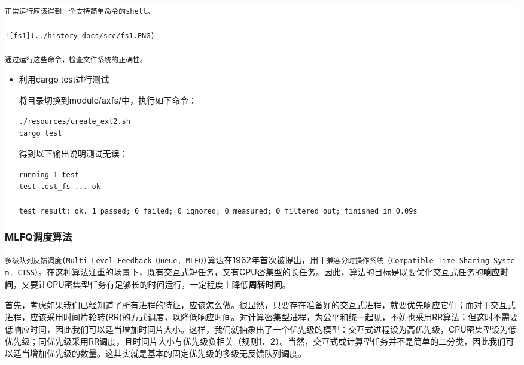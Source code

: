     正常运行应该得到一个支持简单命令的shell。

    ![fs1](../history-docs/src/fs1.PNG)

    通过运行这些命令，检查文件系统的正确性。

- 利用cargo test进行测试

    将目录切换到module/axfs/中，执行如下命令：

    ```shell
    ./resources/create_ext2.sh
    cargo test
    ```

    得到以下输出说明测试无误：

    ```shell
    running 1 test
    test test_fs ... ok

    test result: ok. 1 passed; 0 failed; 0 ignored; 0 measured; 0 filtered out; finished in 0.09s
    ```

### MLFQ调度算法

`多级队列反馈调度(Multi-Level Feedback Queue, MLFQ)`算法在1962年首次被提出，用于`兼容分时操作系统（Compatible Time-Sharing System, CTSS）`。在这种算法注重的场景下，既有交互式短任务，又有CPU密集型的长任务。因此，算法的目标是既要优化交互式任务的**响应时间**，又要让CPU密集型任务有足够长的时间运行，一定程度上降低**周转时间**。

首先，考虑如果我们已经知道了所有进程的特征，应该怎么做。很显然，只要存在准备好的交互式进程，就要优先响应它们；而对于交互式进程，应该采用时间片轮转(RR)的方式调度，以降低响应时间。对计算密集型进程，为公平和统一起见，不妨也采用RR算法；但这时不需要低响应时间，因此我们可以适当增加时间片大小。这样，我们就抽象出了一个优先级的模型：交互式进程设为高优先级，CPU密集型设为低优先级；同优先级采用RR调度，且时间片大小与优先级负相关（规则1、2）。当然，交互式或计算型任务并不是简单的二分类，因此我们可以适当增加优先级的数量。这其实就是基本的固定优先级的多级无反馈队列调度。
